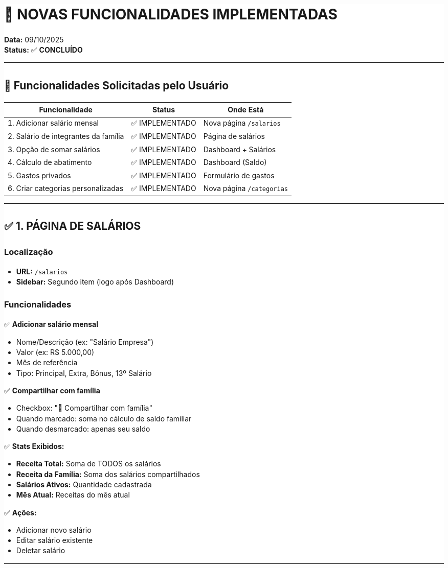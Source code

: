 # 🚀 NOVAS FUNCIONALIDADES IMPLEMENTADAS

**Data:** 09/10/2025  
**Status:** ✅ **CONCLUÍDO**

---

## 🎯 Funcionalidades Solicitadas pelo Usuário

| Funcionalidade | Status | Onde Está |
|---------------|--------|-----------|
| 1. Adicionar salário mensal | ✅ IMPLEMENTADO | Nova página `/salarios` |
| 2. Salário de integrantes da família | ✅ IMPLEMENTADO | Página de salários |
| 3. Opção de somar salários | ✅ IMPLEMENTADO | Dashboard + Salários |
| 4. Cálculo de abatimento | ✅ IMPLEMENTADO | Dashboard (Saldo) |
| 5. Gastos privados | ✅ IMPLEMENTADO | Formulário de gastos |
| 6. Criar categorias personalizadas | ✅ IMPLEMENTADO | Nova página `/categorias` |

---

## ✅ 1. PÁGINA DE SALÁRIOS

### Localização
- **URL:** `/salarios`
- **Sidebar:** Segundo item (logo após Dashboard)

### Funcionalidades
✅ **Adicionar salário mensal**
- Nome/Descrição (ex: "Salário Empresa")
- Valor (ex: R$ 5.000,00)
- Mês de referência
- Tipo: Principal, Extra, Bônus, 13º Salário

✅ **Compartilhar com família**
- Checkbox: "💚 Compartilhar com família"
- Quando marcado: soma no cálculo de saldo familiar
- Quando desmarcado: apenas seu saldo

✅ **Stats Exibidos:**
- **Receita Total:** Soma de TODOS os salários
- **Receita da Família:** Soma dos salários compartilhados
- **Salários Ativos:** Quantidade cadastrada
- **Mês Atual:** Receitas do mês atual

✅ **Ações:**
- Adicionar novo salário
- Editar salário existente
- Deletar salário

---